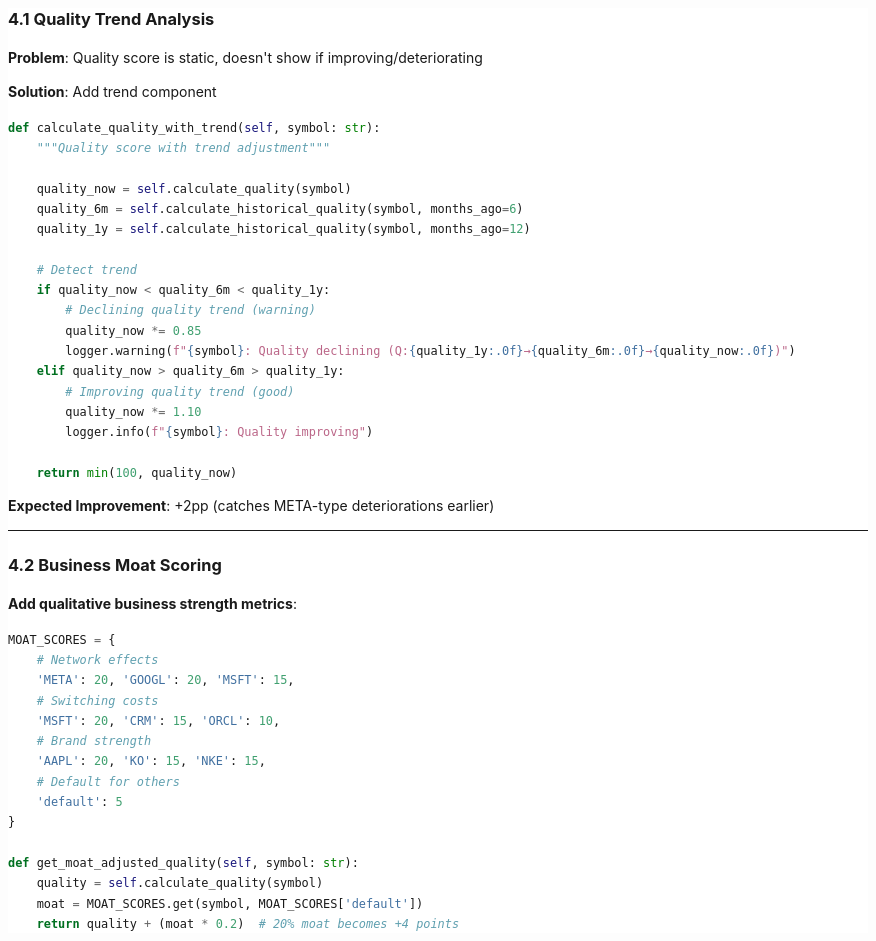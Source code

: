 ### 4.1 Quality Trend Analysis

**Problem**: Quality score is static, doesn't show if improving/deteriorating

**Solution**: Add trend component

```python
def calculate_quality_with_trend(self, symbol: str):
    """Quality score with trend adjustment"""
    
    quality_now = self.calculate_quality(symbol)
    quality_6m = self.calculate_historical_quality(symbol, months_ago=6)
    quality_1y = self.calculate_historical_quality(symbol, months_ago=12)
    
    # Detect trend
    if quality_now < quality_6m < quality_1y:
        # Declining quality trend (warning)
        quality_now *= 0.85
        logger.warning(f"{symbol}: Quality declining (Q:{quality_1y:.0f}→{quality_6m:.0f}→{quality_now:.0f})")
    elif quality_now > quality_6m > quality_1y:
        # Improving quality trend (good)
        quality_now *= 1.10
        logger.info(f"{symbol}: Quality improving")
    
    return min(100, quality_now)
```

**Expected Improvement**: +2pp (catches META-type deteriorations earlier)

---

### 4.2 Business Moat Scoring

**Add qualitative business strength metrics**:

```python
MOAT_SCORES = {
    # Network effects
    'META': 20, 'GOOGL': 20, 'MSFT': 15,
    # Switching costs  
    'MSFT': 20, 'CRM': 15, 'ORCL': 10,
    # Brand strength
    'AAPL': 20, 'KO': 15, 'NKE': 15,
    # Default for others
    'default': 5
}

def get_moat_adjusted_quality(self, symbol: str):
    quality = self.calculate_quality(symbol)
    moat = MOAT_SCORES.get(symbol, MOAT_SCORES['default'])
    return quality + (moat * 0.2)  # 20% moat becomes +4 points
```
